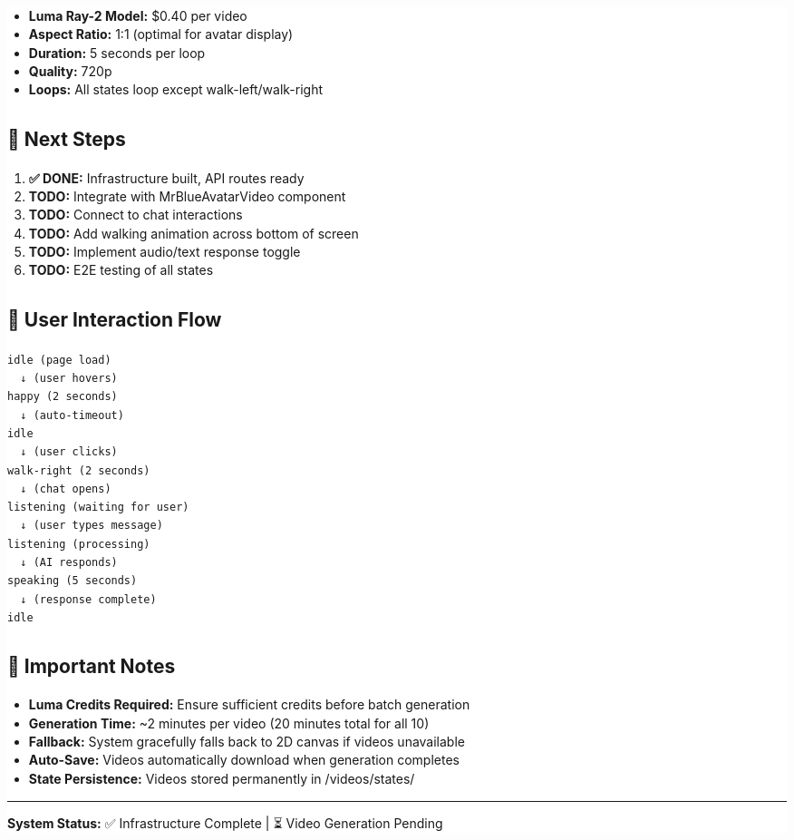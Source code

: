 - **Luma Ray-2 Model:** $0.40 per video
- **Aspect Ratio:** 1:1 (optimal for avatar display)
- **Duration:** 5 seconds per loop
- **Quality:** 720p
- **Loops:** All states loop except walk-left/walk-right

## 🔧 Next Steps

1. **✅ DONE:** Infrastructure built, API routes ready
2. **TODO:** Integrate with MrBlueAvatarVideo component
3. **TODO:** Connect to chat interactions
4. **TODO:** Add walking animation across bottom of screen
5. **TODO:** Implement audio/text response toggle
6. **TODO:** E2E testing of all states

## 🎯 User Interaction Flow

```
idle (page load)
  ↓ (user hovers)
happy (2 seconds)
  ↓ (auto-timeout)
idle
  ↓ (user clicks)
walk-right (2 seconds)
  ↓ (chat opens)
listening (waiting for user)
  ↓ (user types message)
listening (processing)
  ↓ (AI responds)
speaking (5 seconds)
  ↓ (response complete)
idle
```

## 🚨 Important Notes

- **Luma Credits Required:** Ensure sufficient credits before batch generation
- **Generation Time:** ~2 minutes per video (20 minutes total for all 10)
- **Fallback:** System gracefully falls back to 2D canvas if videos unavailable
- **Auto-Save:** Videos automatically download when generation completes
- **State Persistence:** Videos stored permanently in /videos/states/

---

**System Status:** ✅ Infrastructure Complete | ⏳ Video Generation Pending
